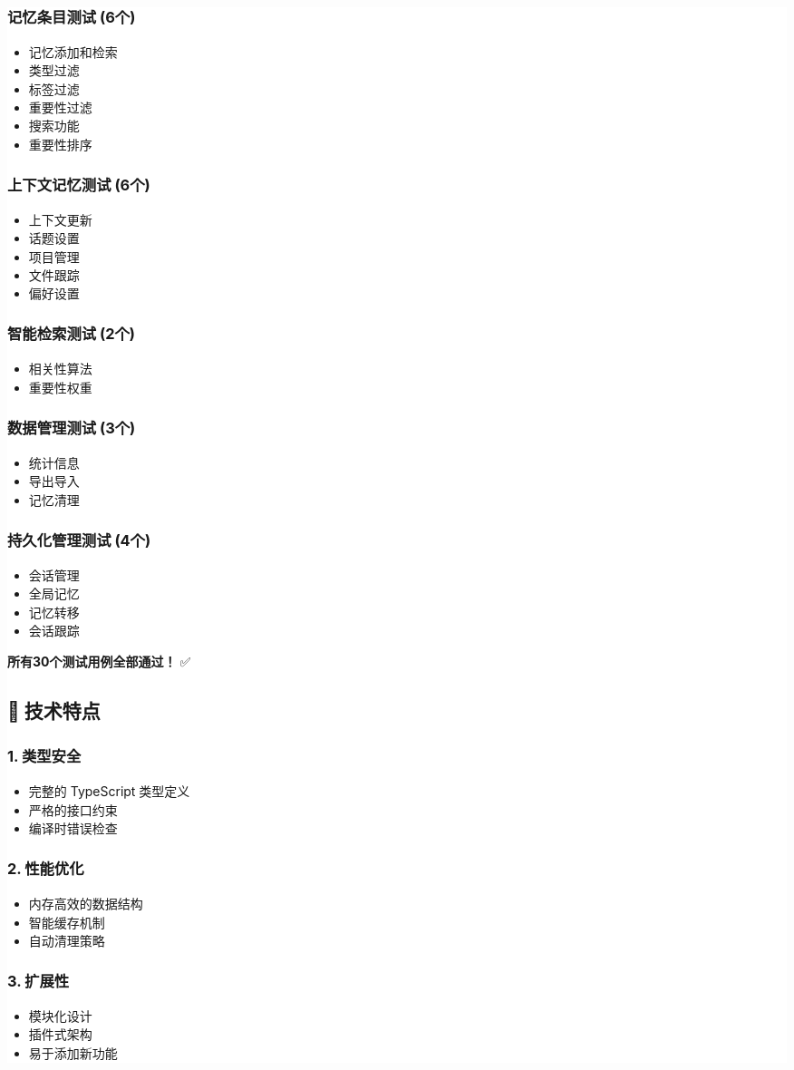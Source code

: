 ### 记忆条目测试 (6个)
- 记忆添加和检索
- 类型过滤
- 标签过滤
- 重要性过滤
- 搜索功能
- 重要性排序

### 上下文记忆测试 (6个)
- 上下文更新
- 话题设置
- 项目管理
- 文件跟踪
- 偏好设置

### 智能检索测试 (2个)
- 相关性算法
- 重要性权重

### 数据管理测试 (3个)
- 统计信息
- 导出导入
- 记忆清理

### 持久化管理测试 (4个)
- 会话管理
- 全局记忆
- 记忆转移
- 会话跟踪

**所有30个测试用例全部通过！** ✅

## 🔧 技术特点

### 1. 类型安全
- 完整的 TypeScript 类型定义
- 严格的接口约束
- 编译时错误检查

### 2. 性能优化
- 内存高效的数据结构
- 智能缓存机制
- 自动清理策略

### 3. 扩展性
- 模块化设计
- 插件式架构
- 易于添加新功能
